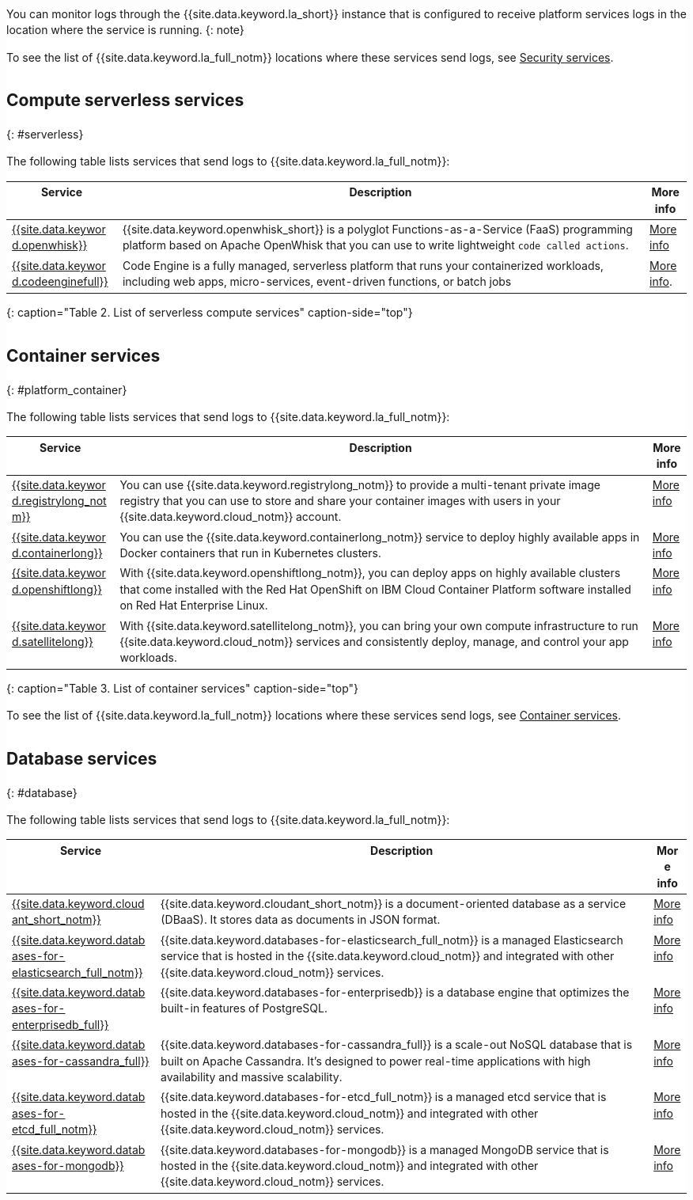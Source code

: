 You can monitor logs through the {{site.data.keyword.la_short}} instance that is configured to receive platform services logs in the location where the service is running.
{: note}

To see the list of {{site.data.keyword.la_full_notm}} locations where these services send logs, see [Security services](/docs/log-analysis?topic=log-analysis-cloud_services_locations#cs_locations_analytics).

## Compute serverless services
{: #serverless}

The following table lists services that send logs to {{site.data.keyword.la_full_notm}}:

| Service     | Description | More info |
|-------------|-------------|-------------------|
| [{{site.data.keyword.openwhisk}}](/docs/openwhisk?topic=openwhisk-getting-started) | {{site.data.keyword.openwhisk_short}} is a polyglot Functions-as-a-Service (FaaS) programming platform based on Apache OpenWhisk that you can use to write lightweight `code called actions`. | [More info](/docs/openwhisk?topic=openwhisk-logs) |
| [{{site.data.keyword.codeenginefull}}](/docs/codeengine?topic=codeengine-getting-started)| Code Engine is a fully managed, serverless platform that runs your containerized workloads, including web apps, micro-services, event-driven functions, or batch jobs  | [More info](/docs/codeengine?topic=codeengine-view-logs). |
{: caption="Table 2. List of serverless compute services" caption-side="top"}


## Container services
{: #platform_container}

The following table lists services that send logs to {{site.data.keyword.la_full_notm}}:

| Service     | Description | More info |
|-------------|-------------|-------------------------------------------------------------------------|
| [{{site.data.keyword.registrylong_notm}}](/docs/Registry?topic=Registry-getting-started) | You can use {{site.data.keyword.registrylong_notm}} to provide a multi-tenant private image registry that you can use to store and share your container images with users in your {{site.data.keyword.cloud_notm}} account. | [More info](/docs/Registry?topic=Registry-registry_logs) |
| [{{site.data.keyword.containerlong}}](/docs/containers?topic=containers-getting-started) | You can use the {{site.data.keyword.containerlong_notm}} service to deploy highly available apps in Docker containers that run in Kubernetes clusters. | [More info](/docs/containers?topic=containers-health#logdna) |
| [{{site.data.keyword.openshiftlong}}](/docs/openshift?topic=openshift-getting-started) | With {{site.data.keyword.openshiftlong_notm}}, you can deploy apps on highly available clusters that come installed with the Red Hat OpenShift on IBM Cloud Container Platform software installed on Red Hat Enterprise Linux. | [More info](/docs/openshift?topic=openshift-health) |
| [{{site.data.keyword.satellitelong}}](/docs/satellite?topic=satellite-getting-started) | With {{site.data.keyword.satellitelong_notm}}, you can bring your own compute infrastructure to run {{site.data.keyword.cloud_notm}} services and consistently deploy, manage, and control your app workloads. | [More info](/docs/satellite?topic=satellite-health) |
{: caption="Table 3. List of container services" caption-side="top"}

To see the list of {{site.data.keyword.la_full_notm}} locations where these services send logs, see [Container services](/docs/log-analysis?topic=log-analysis-cloud_services_locations#cs_locations_container).

## Database services
{: #database}

The following table lists services that send logs to {{site.data.keyword.la_full_notm}}:

| Service     | Description |  More info |
|-------------|-------------|--------------------------------------------------------------------------------------------|
| [{{site.data.keyword.cloudant_short_notm}}](/docs/Cloudant?topic=Cloudant-getting-started-with-cloudant)    | {{site.data.keyword.cloudant_short_notm}} is a document-oriented database as a service (DBaaS). It stores data as documents in JSON format. | [More info](/docs/Cloudant?topic=Cloudant-log-analysis-integration) |
| [{{site.data.keyword.databases-for-elasticsearch_full_notm}}](/docs/databases-for-elasticsearch?topic=databases-for-elasticsearch-getting-started) | {{site.data.keyword.databases-for-elasticsearch_full_notm}} is a managed Elasticsearch service that is hosted in the {{site.data.keyword.cloud_notm}} and integrated with other {{site.data.keyword.cloud_notm}} services. | [More info](/docs/databases-for-elasticsearch?topic=cloud-databases-logging) |
| [{{site.data.keyword.databases-for-enterprisedb_full}}](/docs/databases-for-enterprisedb?topic=databases-for-enterprisedb-getting-started) | {{site.data.keyword.databases-for-enterprisedb}} is a database engine that optimizes the built-in features of PostgreSQL. | [More info](/docs/databases-for-enterprisedb?topic=cloud-databases-logging) |
| [{{site.data.keyword.databases-for-cassandra_full}}](/docs/databases-for-cassandra?topic=databases-for-cassandra-getting-started) | {{site.data.keyword.databases-for-cassandra_full}} is a scale-out NoSQL database that is built on Apache Cassandra. It’s designed to power real-time applications with high availability and massive scalability. | [More info](/docs/databases-for-cassandra?topic=cloud-databases-logging) |
| [{{site.data.keyword.databases-for-etcd_full_notm}}](/docs/databases-for-etcd?topic=databases-for-etcd-getting-started) | {{site.data.keyword.databases-for-etcd_full_notm}} is a managed etcd service that is hosted in the {{site.data.keyword.cloud_notm}} and integrated with other {{site.data.keyword.cloud_notm}} services. | [More info](/docs/databases-for-etcd?topic=cloud-databases-logging) |
| [{{site.data.keyword.databases-for-mongodb}}](/docs/databases-for-mongodb?topic=databases-for-mongodb-getting-started) | {{site.data.keyword.databases-for-mongodb}} is a managed MongoDB service that is hosted in the {{site.data.keyword.cloud_notm}} and integrated with other {{site.data.keyword.cloud_notm}} services. | [More info](/docs/databases-for-mongodb?topic=cloud-databases-logging) |